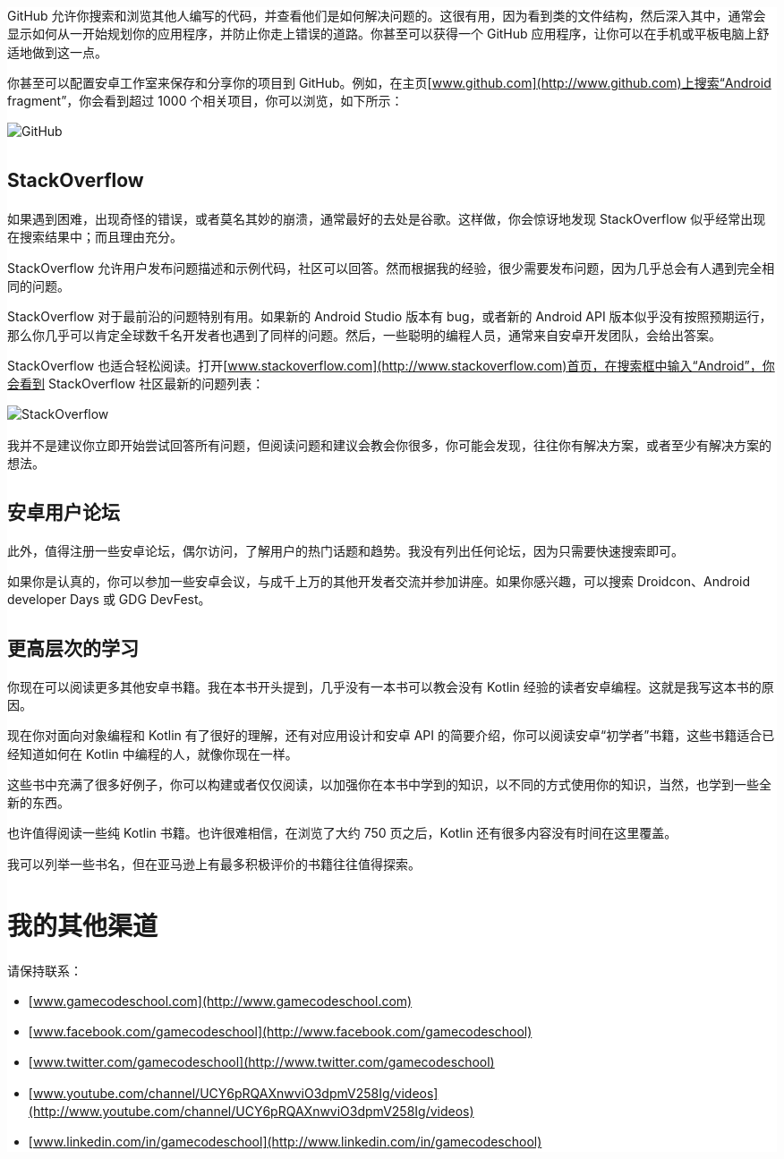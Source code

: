 GitHub 允许你搜索和浏览其他人编写的代码，并查看他们是如何解决问题的。这很有用，因为看到类的文件结构，然后深入其中，通常会显示如何从一开始规划你的应用程序，并防止你走上错误的道路。你甚至可以获得一个 GitHub 应用程序，让你可以在手机或平板电脑上舒适地做到这一点。

你甚至可以配置安卓工作室来保存和分享你的项目到 GitHub。例如，在主页[www.github.com](http://www.github.com)上搜索“Android fragment”，你会看到超过 1000 个相关项目，你可以浏览，如下所示：

![GitHub](https://github.com/OpenDocCN/freelearn-android-zh/raw/master/docs/andr-prog-kt-bg/img/B12806_28_01.jpg)

## StackOverflow

如果遇到困难，出现奇怪的错误，或者莫名其妙的崩溃，通常最好的去处是谷歌。这样做，你会惊讶地发现 StackOverflow 似乎经常出现在搜索结果中；而且理由充分。

StackOverflow 允许用户发布问题描述和示例代码，社区可以回答。然而根据我的经验，很少需要发布问题，因为几乎总会有人遇到完全相同的问题。

StackOverflow 对于最前沿的问题特别有用。如果新的 Android Studio 版本有 bug，或者新的 Android API 版本似乎没有按照预期运行，那么你几乎可以肯定全球数千名开发者也遇到了同样的问题。然后，一些聪明的编程人员，通常来自安卓开发团队，会给出答案。

StackOverflow 也适合轻松阅读。打开[www.stackoverflow.com](http://www.stackoverflow.com)首页，在搜索框中输入“Android”，你会看到 StackOverflow 社区最新的问题列表：

![StackOverflow](https://github.com/OpenDocCN/freelearn-android-zh/raw/master/docs/andr-prog-kt-bg/img/B12806_28_02.jpg)

我并不是建议你立即开始尝试回答所有问题，但阅读问题和建议会教会你很多，你可能会发现，往往你有解决方案，或者至少有解决方案的想法。

## 安卓用户论坛

此外，值得注册一些安卓论坛，偶尔访问，了解用户的热门话题和趋势。我没有列出任何论坛，因为只需要快速搜索即可。

如果你是认真的，你可以参加一些安卓会议，与成千上万的其他开发者交流并参加讲座。如果你感兴趣，可以搜索 Droidcon、Android developer Days 或 GDG DevFest。

## 更高层次的学习

你现在可以阅读更多其他安卓书籍。我在本书开头提到，几乎没有一本书可以教会没有 Kotlin 经验的读者安卓编程。这就是我写这本书的原因。

现在你对面向对象编程和 Kotlin 有了很好的理解，还有对应用设计和安卓 API 的简要介绍，你可以阅读安卓“初学者”书籍，这些书籍适合已经知道如何在 Kotlin 中编程的人，就像你现在一样。

这些书中充满了很多好例子，你可以构建或者仅仅阅读，以加强你在本书中学到的知识，以不同的方式使用你的知识，当然，也学到一些全新的东西。

也许值得阅读一些纯 Kotlin 书籍。也许很难相信，在浏览了大约 750 页之后，Kotlin 还有很多内容没有时间在这里覆盖。

我可以列举一些书名，但在亚马逊上有最多积极评价的书籍往往值得探索。

# 我的其他渠道

请保持联系：

+   [www.gamecodeschool.com](http://www.gamecodeschool.com)

+   [www.facebook.com/gamecodeschool](http://www.facebook.com/gamecodeschool)

+   [www.twitter.com/gamecodeschool](http://www.twitter.com/gamecodeschool)

+   [www.youtube.com/channel/UCY6pRQAXnwviO3dpmV258Ig/videos](http://www.youtube.com/channel/UCY6pRQAXnwviO3dpmV258Ig/videos)

+   [www.linkedin.com/in/gamecodeschool](http://www.linkedin.com/in/gamecodeschool)
